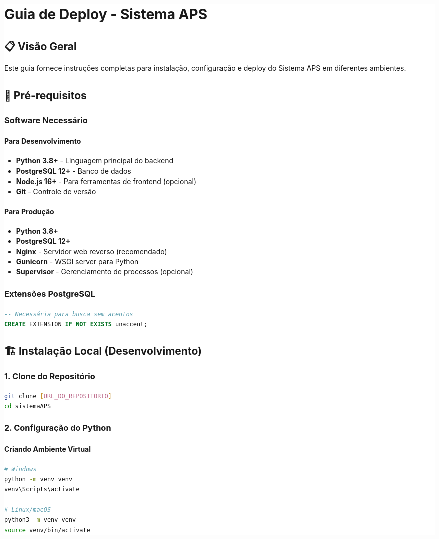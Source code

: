 # Guia de Deploy - Sistema APS

## 📋 Visão Geral

Este guia fornece instruções completas para instalação, configuração e deploy do Sistema APS em diferentes ambientes.

## 🔧 Pré-requisitos

### Software Necessário

#### Para Desenvolvimento
- **Python 3.8+** - Linguagem principal do backend
- **PostgreSQL 12+** - Banco de dados
- **Node.js 16+** - Para ferramentas de frontend (opcional)
- **Git** - Controle de versão

#### Para Produção
- **Python 3.8+**
- **PostgreSQL 12+** 
- **Nginx** - Servidor web reverso (recomendado)
- **Gunicorn** - WSGI server para Python
- **Supervisor** - Gerenciamento de processos (opcional)

### Extensões PostgreSQL

```sql
-- Necessária para busca sem acentos
CREATE EXTENSION IF NOT EXISTS unaccent;
```

## 🏗️ Instalação Local (Desenvolvimento)

### 1. Clone do Repositório

```bash
git clone [URL_DO_REPOSITORIO]
cd sistemaAPS
```

### 2. Configuração do Python

#### Criando Ambiente Virtual
```bash
# Windows
python -m venv venv
venv\Scripts\activate

# Linux/macOS  
python3 -m venv venv
source venv/bin/activate
```
